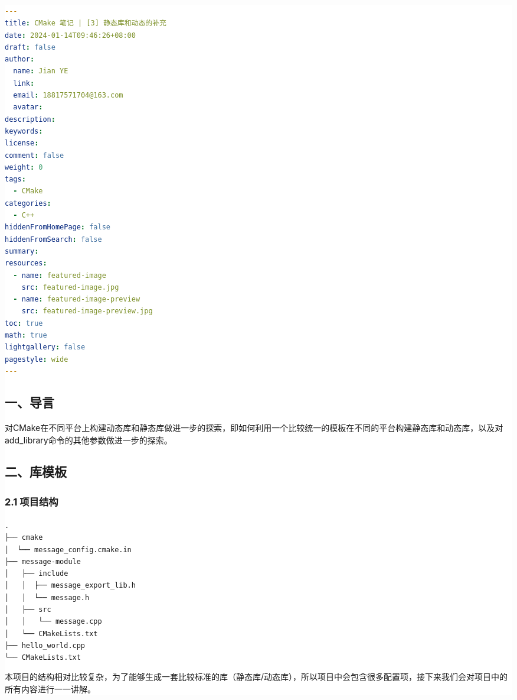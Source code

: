```yaml
---
title: CMake 笔记 | [3] 静态库和动态的补充
date: 2024-01-14T09:46:26+08:00
draft: false
author:
  name: Jian YE
  link:
  email: 18817571704@163.com
  avatar:
description:
keywords:
license:
comment: false
weight: 0
tags:
  - CMake
categories:
  - C++
hiddenFromHomePage: false
hiddenFromSearch: false
summary:
resources:
  - name: featured-image
    src: featured-image.jpg
  - name: featured-image-preview
    src: featured-image-preview.jpg
toc: true
math: true
lightgallery: false
pagestyle: wide
---
```


## 一、导言

对CMake在不同平台上构建动态库和静态库做进一步的探索，即如何利用一个比较统一的模板在不同的平台构建静态库和动态库，以及对add_library命令的其他参数做进一步的探索。

## 二、库模板

### 2.1 项目结构

```shell
.
├── cmake
│  └── message_config.cmake.in
├── message-module
│   ├── include
│   │  ├── message_export_lib.h
│   │  └── message.h
│   ├── src
│   │   └── message.cpp
│   └── CMakeLists.txt
├── hello_world.cpp
└── CMakeLists.txt
```
本项目的结构相对比较复杂，为了能够生成一套比较标准的库（静态库/动态库），所以项目中会包含很多配置项，接下来我们会对项目中的所有内容进行一一讲解。
